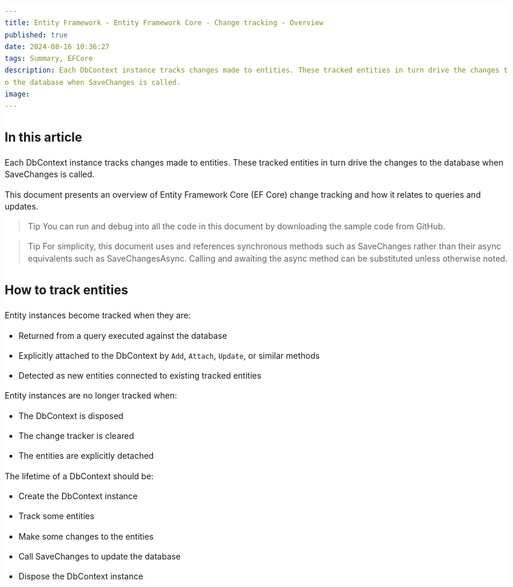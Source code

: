 ```yaml
---
title: Entity Framework - Entity Framework Core - Change tracking - Overview
published: true
date: 2024-08-16 10:36:27
tags: Summary, EFCore
description: Each DbContext instance tracks changes made to entities. These tracked entities in turn drive the changes to the database when SaveChanges is called.
image:
---
```


## In this article

Each DbContext instance tracks changes made to entities. These tracked entities in turn drive the changes to the database when SaveChanges is called.

This document presents an overview of Entity Framework Core (EF Core) change tracking and how it relates to queries and updates.

> Tip
You can run and debug into all the code in this document by downloading the sample code from GitHub.

> Tip
For simplicity, this document uses and references synchronous methods such as SaveChanges rather than their async equivalents such as SaveChangesAsync. Calling and awaiting the async method can be substituted unless otherwise noted.

## How to track entities

Entity instances become tracked when they are:

- Returned from a query executed against the database

- Explicitly attached to the DbContext by ```Add```, ```Attach```, ```Update```, or similar methods

- Detected as new entities connected to existing tracked entities

Entity instances are no longer tracked when:

- The DbContext is disposed

- The change tracker is cleared

- The entities are explicitly detached

The lifetime of a DbContext should be:

- Create the DbContext instance

- Track some entities

- Make some changes to the entities

- Call SaveChanges to update the database

- Dispose the DbContext instance
